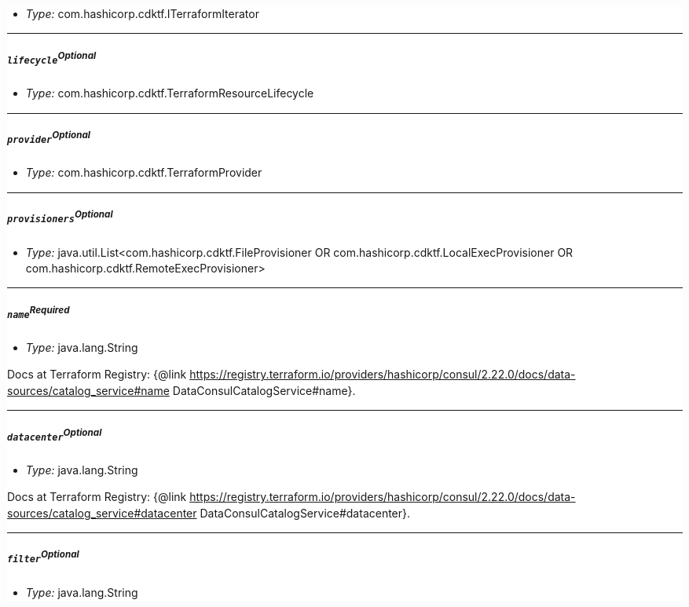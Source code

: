 - *Type:* com.hashicorp.cdktf.ITerraformIterator

---

##### `lifecycle`<sup>Optional</sup> <a name="lifecycle" id="@cdktf/provider-consul.dataConsulCatalogService.DataConsulCatalogService.Initializer.parameter.lifecycle"></a>

- *Type:* com.hashicorp.cdktf.TerraformResourceLifecycle

---

##### `provider`<sup>Optional</sup> <a name="provider" id="@cdktf/provider-consul.dataConsulCatalogService.DataConsulCatalogService.Initializer.parameter.provider"></a>

- *Type:* com.hashicorp.cdktf.TerraformProvider

---

##### `provisioners`<sup>Optional</sup> <a name="provisioners" id="@cdktf/provider-consul.dataConsulCatalogService.DataConsulCatalogService.Initializer.parameter.provisioners"></a>

- *Type:* java.util.List<com.hashicorp.cdktf.FileProvisioner OR com.hashicorp.cdktf.LocalExecProvisioner OR com.hashicorp.cdktf.RemoteExecProvisioner>

---

##### `name`<sup>Required</sup> <a name="name" id="@cdktf/provider-consul.dataConsulCatalogService.DataConsulCatalogService.Initializer.parameter.name"></a>

- *Type:* java.lang.String

Docs at Terraform Registry: {@link https://registry.terraform.io/providers/hashicorp/consul/2.22.0/docs/data-sources/catalog_service#name DataConsulCatalogService#name}.

---

##### `datacenter`<sup>Optional</sup> <a name="datacenter" id="@cdktf/provider-consul.dataConsulCatalogService.DataConsulCatalogService.Initializer.parameter.datacenter"></a>

- *Type:* java.lang.String

Docs at Terraform Registry: {@link https://registry.terraform.io/providers/hashicorp/consul/2.22.0/docs/data-sources/catalog_service#datacenter DataConsulCatalogService#datacenter}.

---

##### `filter`<sup>Optional</sup> <a name="filter" id="@cdktf/provider-consul.dataConsulCatalogService.DataConsulCatalogService.Initializer.parameter.filter"></a>

- *Type:* java.lang.String
